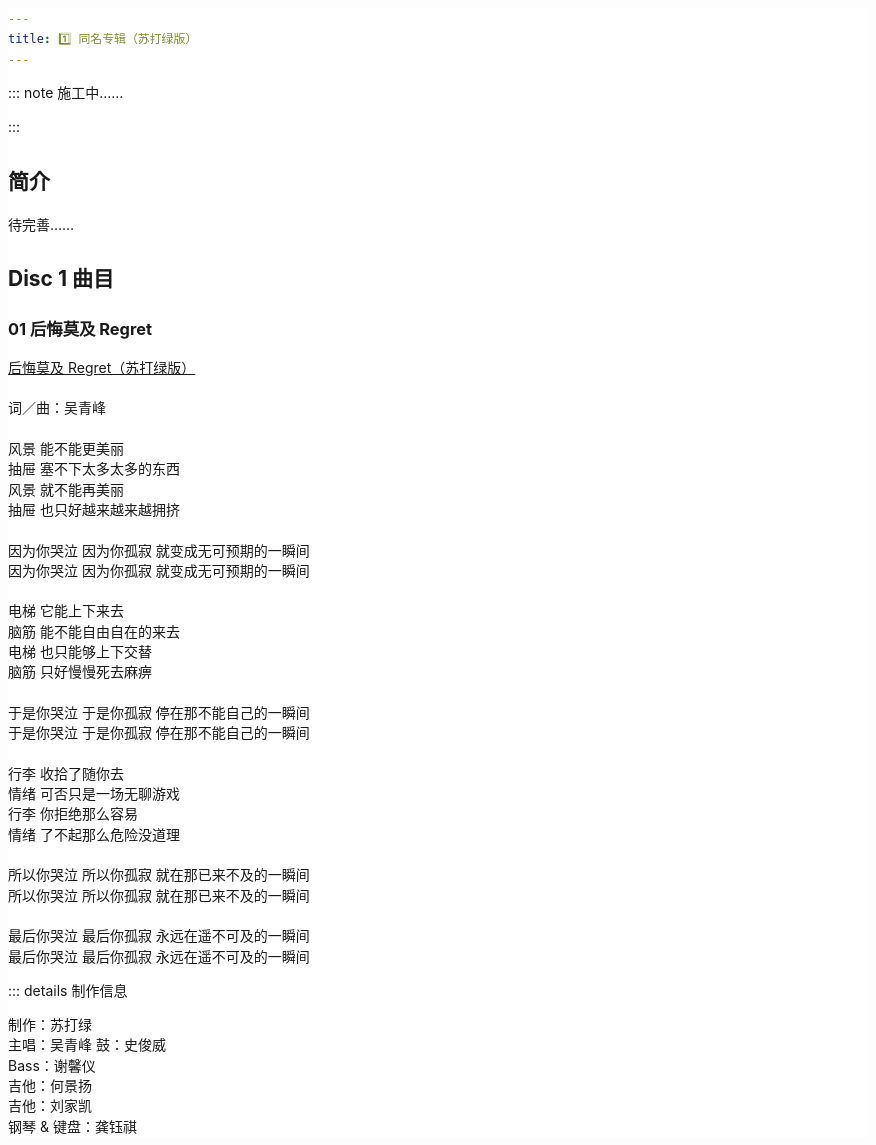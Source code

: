 ```yaml
---
title: 1️⃣ 同名专辑（苏打绿版）
---
```


::: note 施工中……

:::

## 简介

待完善……

## Disc 1 曲目

### 01 后悔莫及 Regret

[后悔莫及 Regret（苏打绿版）](https://weibo.com/1717748707/LbsZcv7Wr) <br/>
<br/>
词／曲：吴青峰 <br/>
<br/>
风景 能不能更美丽 <br/>
抽屉 塞不下太多太多的东西 <br/>
风景 就不能再美丽 <br/>
抽屉 也只好越来越来越拥挤 <br/>
<br/>
因为你哭泣 因为你孤寂 就变成无可预期的一瞬间 <br/>
因为你哭泣 因为你孤寂 就变成无可预期的一瞬间 <br/>
<br/>
电梯 它能上下来去 <br/>
脑筋 能不能自由自在的来去 <br/>
电梯 也只能够上下交替 <br/>
脑筋 只好慢慢死去麻痹 <br/>
<br/>
于是你哭泣 于是你孤寂 停在那不能自己的一瞬间 <br/>
于是你哭泣 于是你孤寂 停在那不能自己的一瞬间 <br/>
<br/>
行李 收拾了随你去 <br/>
情绪 可否只是一场无聊游戏 <br/>
行李 你拒绝那么容易 <br/>
情绪 了不起那么危险没道理 <br/>
<br/>
所以你哭泣 所以你孤寂 就在那已来不及的一瞬间 <br/>
所以你哭泣 所以你孤寂 就在那已来不及的一瞬间 <br/>
<br/>
最后你哭泣 最后你孤寂 永远在遥不可及的一瞬间 <br/>
最后你哭泣 最后你孤寂 永远在遥不可及的一瞬间

::: details 制作信息

制作：苏打绿 <br/>
主唱：吴青峰
鼓：史俊威 <br/>
Bass：谢馨仪 <br/>
吉他：何景扬 <br/>
吉他：刘家凯 <br/>
钢琴 & 键盘：龚钰祺 <br/>
